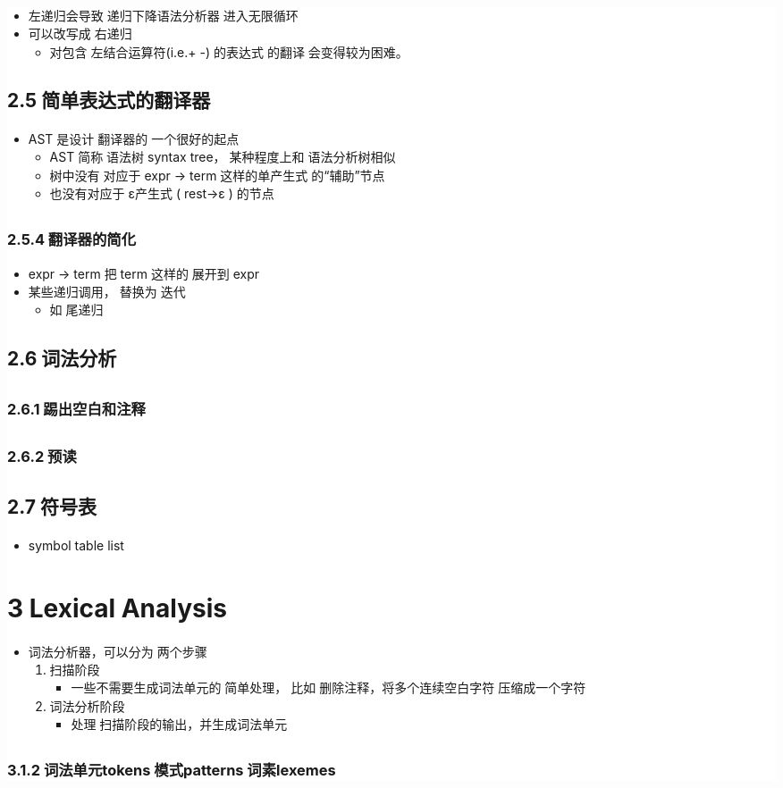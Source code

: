- 左递归会导致 递归下降语法分析器 进入无限循环
- 可以改写成 右递归
    - 对包含 左结合运算符(i.e.+ -) 的表达式 的翻译 会变得较为困难。

<h2 id="4421301821ced2f90bd6a14e54d12a53"></h2>

## 2.5 简单表达式的翻译器

- AST 是设计 翻译器的 一个很好的起点
    - AST 简称 语法树 syntax tree， 某种程度上和 语法分析树相似
    - 树中没有 对应于 expr → term 这样的单产生式 的“辅助”节点
    - 也没有对应于 ε产生式 ( rest→ε ) 的节点

<h2 id="1167fe353876aeb46eac89f506ef1c5f"></h2>

### 2.5.4 翻译器的简化

- expr → term 把 term 这样的 展开到 expr
- 某些递归调用， 替换为 迭代
    - 如 尾递归


<h2 id="4ab47bf003d890258aee2debca03502f"></h2>

## 2.6 词法分析

<h2 id="f89a7ff3f83279d87379fbe1a647a2ec"></h2>

### 2.6.1 踢出空白和注释

<h2 id="8db14144f5b84c3bb05b7055e6672b21"></h2>

### 2.6.2 预读

<h2 id="8ae83720f79e0764eef0ce79c87d3462"></h2>

## 2.7 符号表

- symbol table list

<h2 id="1a7dca2b1698b918edda658b65076d76"></h2>

# 3 Lexical Analysis

- 词法分析器，可以分为 两个步骤
    1. 扫描阶段
        - 一些不需要生成词法单元的 简单处理， 比如 删除注释，将多个连续空白字符 压缩成一个字符
    2. 词法分析阶段
        - 处理 扫描阶段的输出，并生成词法单元
    
<h2 id="cf1effdeec844f6b4712bc7ba0969cb6"></h2>

### 3.1.2 词法单元tokens  模式patterns 词素lexemes
